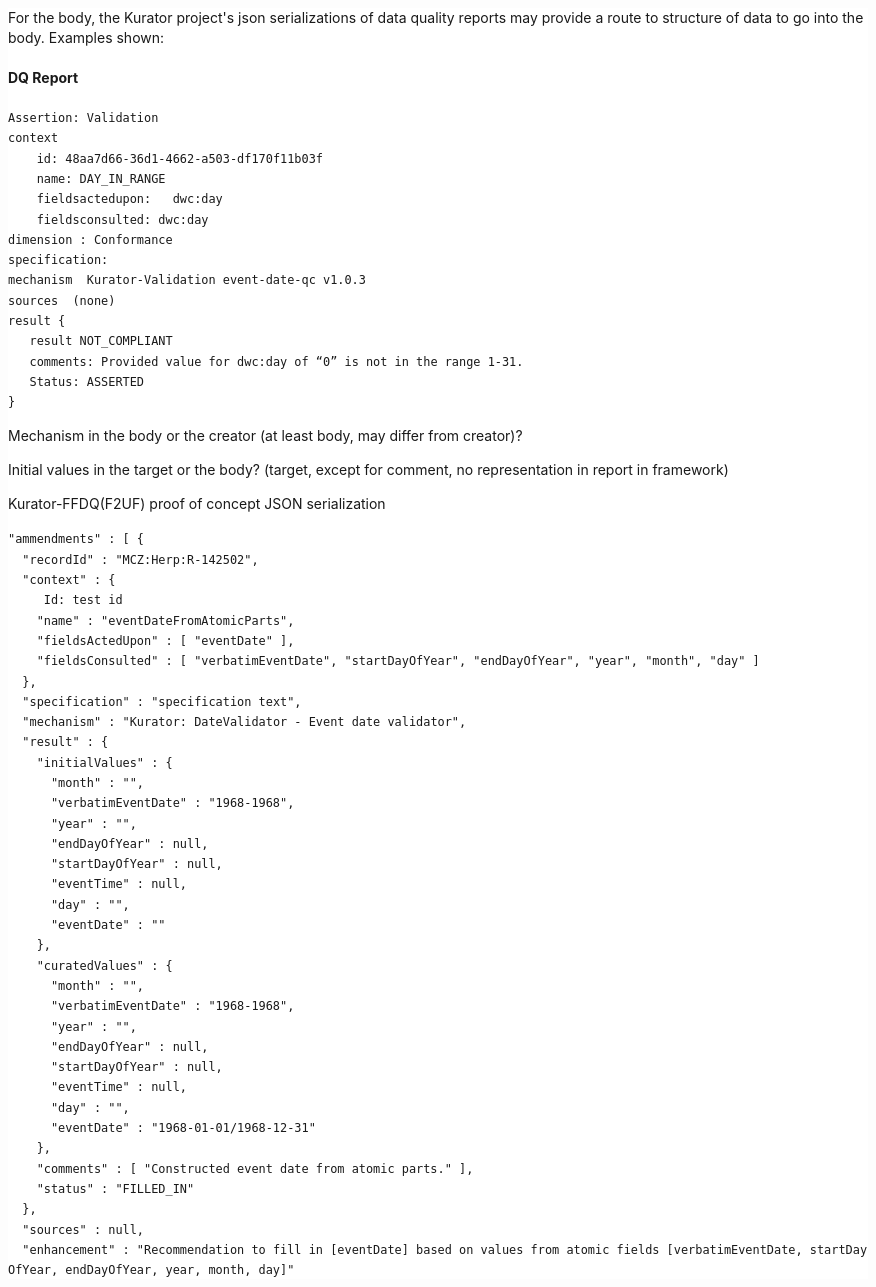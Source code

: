 For the body, the Kurator project's json serializations of data quality reports may provide a route to structure of data to go into the body.  Examples shown: 

#### DQ Report ####

    Assertion: Validation
    context 
        id: 48aa7d66-36d1-4662-a503-df170f11b03f
        name: DAY_IN_RANGE
        fieldsactedupon:   dwc:day
        fieldsconsulted: dwc:day
    dimension : Conformance
    specification: 
    mechanism  Kurator-Validation event-date-qc v1.0.3
    sources  (none)
    result {
       result NOT_COMPLIANT
       comments: Provided value for dwc:day of “0” is not in the range 1-31.
       Status: ASSERTED
    }

Mechanism in the body or the creator (at least body, may differ from creator)?

Initial values in the target or the body? (target, except for comment, no representation in report in framework)

Kurator-FFDQ(F2UF) proof of concept JSON serialization

    "ammendments" : [ {
      "recordId" : "MCZ:Herp:R-142502",
      "context" : {
         Id: test id
        "name" : "eventDateFromAtomicParts",
        "fieldsActedUpon" : [ "eventDate" ],
        "fieldsConsulted" : [ "verbatimEventDate", "startDayOfYear", "endDayOfYear", "year", "month", "day" ]
      },
      "specification" : "specification text",
      "mechanism" : "Kurator: DateValidator - Event date validator",
      "result" : {
        "initialValues" : {
          "month" : "",
          "verbatimEventDate" : "1968-1968",
          "year" : "",
          "endDayOfYear" : null,
          "startDayOfYear" : null,
          "eventTime" : null,
          "day" : "",
          "eventDate" : ""
        },	
        "curatedValues" : {
          "month" : "",
          "verbatimEventDate" : "1968-1968",
          "year" : "",
          "endDayOfYear" : null,
          "startDayOfYear" : null,
          "eventTime" : null,
          "day" : "",
          "eventDate" : "1968-01-01/1968-12-31"
        },
        "comments" : [ "Constructed event date from atomic parts." ],
        "status" : "FILLED_IN"
      },
      "sources" : null,
      "enhancement" : "Recommendation to fill in [eventDate] based on values from atomic fields [verbatimEventDate, startDayOfYear, endDayOfYear, year, month, day]"